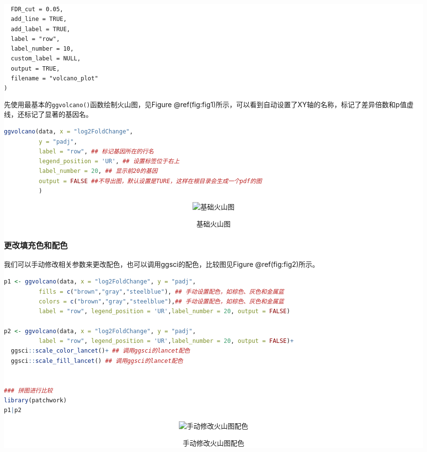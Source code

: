       FDR_cut = 0.05,
      add_line = TRUE,
      add_label = TRUE,
      label = "row",
      label_number = 10,
      custom_label = NULL,
      output = TRUE,
      filename = "volcano_plot"
    )

先使用最基本的`ggvolcano()`函数绘制火山图，见Figure \@ref(fig:fig1)所示，可以看到自动设置了XY轴的名称，标记了差异倍数和p值虚线，还标记了显著的基因名。


```r
ggvolcano(data, x = "log2FoldChange", 
          y = "padj",
          label = "row", ## 标记基因所在的行名
          legend_position = 'UR', ## 设置标签位于右上
          label_number = 20, ## 显示前20的基因
          output = FALSE ##不导出图，默认设置是TURE，这样在根目录会生成一个pdf的图
          )
```

<div class="figure" style="text-align: center">
<img src="/figures/course/2022-08-29-ggvolcano/index/fig1-1.png" alt="基础火山图"  />
<p class="caption">基础火山图</p>
</div>

### **更改填充色和配色**

我们可以手动修改相关参数来更改配色，也可以调用ggsci的配色，比较图见Figure \@ref(fig:fig2)所示。


```r
p1 <- ggvolcano(data, x = "log2FoldChange", y = "padj",
          fills = c("brown","gray","steelblue"), ## 手动设置配色，如棕色、灰色和金属蓝
          colors = c("brown","gray","steelblue"),## 手动设置配色，如棕色、灰色和金属蓝
          label = "row", legend_position = 'UR',label_number = 20, output = FALSE)

p2 <- ggvolcano(data, x = "log2FoldChange", y = "padj",
          label = "row", legend_position = 'UR',label_number = 20, output = FALSE)+
  ggsci::scale_color_lancet()+ ## 调用ggsci的lancet配色
  ggsci::scale_fill_lancet() ## 调用ggsci的lancet配色


### 拼图进行比较
library(patchwork)
p1|p2
```

<div class="figure" style="text-align: center">
<img src="/figures/course/2022-08-29-ggvolcano/index/fig2-1.png" alt="手动修改火山图配色"  />
<p class="caption">手动修改火山图配色</p>
</div>
